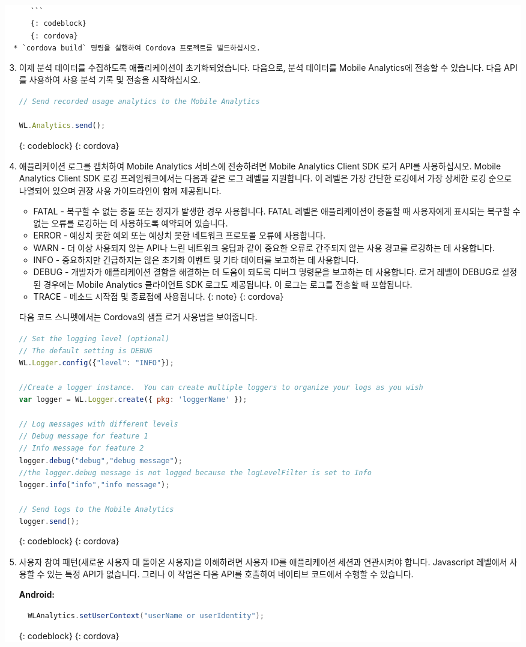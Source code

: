           ```
          {: codeblock}
          {: cordova}
      * `cordova build` 명령을 실행하여 Cordova 프로젝트를 빌드하십시오.

3. 이제 분석 데이터를 수집하도록 애플리케이션이 초기화되었습니다. 다음으로, 분석 데이터를 Mobile Analytics에 전송할 수 있습니다.
   다음 API를 사용하여 사용 분석 기록 및 전송을 시작하십시오.
   ```Javascript
   // Send recorded usage analytics to the Mobile Analytics

   WL.Analytics.send();
   ```
   {: codeblock}
   {: cordova}

4. 애플리케이션 로그를 캡처하여 Mobile Analytics 서비스에 전송하려면 Mobile Analytics Client SDK 로거 API를 사용하십시오.
   Mobile Analytics Client SDK 로깅 프레임워크에서는 다음과 같은 로그 레벨을 지원합니다. 이 레벨은 가장 간단한 로깅에서 가장 상세한 로깅 순으로 나열되어 있으며 권장 사용 가이드라인이 함께 제공됩니다.
    * FATAL - 복구할 수 없는 충돌 또는 정지가 발생한 경우 사용합니다. FATAL 레벨은 애플리케이션이 충돌할 때 사용자에게 표시되는 복구할 수 없는 오류를 로깅하는 데 사용하도록 예약되어 있습니다.
    * ERROR - 예상치 못한 예외 또는 예상치 못한 네트워크 프로토콜 오류에 사용합니다.
    * WARN - 더 이상 사용되지 않는 API나 느린 네트워크 응답과 같이 중요한 오류로 간주되지 않는 사용 경고를 로깅하는 데 사용합니다.
    * INFO - 중요하지만 긴급하지는 않은 초기화 이벤트 및 기타 데이터를 보고하는 데 사용합니다.
    * DEBUG - 개발자가 애플리케이션 결함을 해결하는 데 도움이 되도록 디버그 명령문을 보고하는 데 사용합니다.
    로거 레벨이 DEBUG로 설정된 경우에는 Mobile Analytics 클라이언트 SDK 로그도 제공됩니다. 이 로그는 로그를 전송할 때 포함됩니다.
    * TRACE - 메소드 시작점 및 종료점에 사용됩니다.
   {: note}
   {: cordova}

   다음 코드 스니펫에서는 Cordova의 샘플 로거 사용법을 보여줍니다.
    ```Javascript
    // Set the logging level (optional)
    // The default setting is DEBUG
    WL.Logger.config({"level": "INFO"});

    //Create a logger instance.  You can create multiple loggers to organize your logs as you wish
    var logger = WL.Logger.create({ pkg: 'loggerName' });

    // Log messages with different levels
    // Debug message for feature 1
    // Info message for feature 2
    logger.debug("debug","debug message");
    //the logger.debug message is not logged because the logLevelFilter is set to Info
    logger.info("info","info message");

    // Send logs to the Mobile Analytics
    logger.send();
    ```
    {: codeblock}
    {: cordova}

5.  사용자 참여 패턴(새로운 사용자 대 돌아온 사용자)을 이해하려면 사용자 ID를 애플리케이션 세션과 연관시켜야 합니다.  Javascript 레벨에서 사용할 수 있는 특정 API가 없습니다. 그러나 이 작업은 다음 API를 호출하여 네이티브 코드에서 수행할 수 있습니다.

    **Android:**
      ```java
        WLAnalytics.setUserContext("userName or userIdentity");
      ```
      {: codeblock}
      {: cordova}
